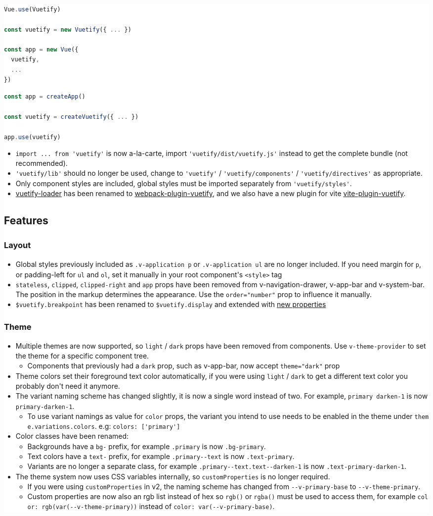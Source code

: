 ```js { resource="2.x" }
Vue.use(Vuetify)

const vuetify = new Vuetify({ ... })

const app = new Vue({
  vuetify,
  ...
})
```

```js { resource="3.0" }
const app = createApp()

const vuetify = createVuetify({ ... })

app.use(vuetify)
```

- `import ... from 'vuetify'` is now a-la-carte, import `'vuetify/dist/vuetify.js'` instead to get the complete bundle (not recommended).
- `'vuetify/lib'` should no longer be used, change to `'vuetify'` / `'vuetify/components'` / `'vuetify/directives'` as appropriate.
- Only component styles are included, global styles must be imported separately from `'vuetify/styles'`.
- [vuetify-loader](https://npmjs.com/package/vuetify-loader) has been renamed to [webpack-plugin-vuetify](https://npmjs.com/package/webpack-plugin-vuetify), and we also have a new plugin for vite [vite-plugin-vuetify](https://npmjs.com/package/vite-plugin-vuetify).

## Features

### Layout

- Global styles previously included as `.v-application p` or `.v-application ul` are no longer included. If you need margin for `p`, or padding-left for `ul` and `ol`, set it manually in your root component's `<style>` tag
- `stateless`, `clipped`, `clipped-right` and `app` props have been removed from v-navigation-drawer, v-app-bar and v-system-bar. The position in the markup determines the appearance. Use the `order="number"` prop to influence it manually.
- `$vuetify.breakpoint` has been renamed to `$vuetify.display` and extended with [new properties](/features/display-and-platform/)

### Theme

- Multiple themes are now supported, so `light` / `dark` props have been removed from components. Use `v-theme-provider` to set the theme for a specific component tree.
  - Components that previously had a `dark` prop, such as v-app-bar, now accept `theme="dark"` prop
- Theme colors set their foreground text color automatically, if you were using `light` / `dark` to get a different text color you probably don't need it anymore.
- The variant naming scheme has changed slightly, it is now a single word instead of two. For example, `primary darken-1` is now `primary-darken-1`.
  - To use variant namings as value for `color` props, the variant you intend to use needs to be enabled in the theme under `theme.variations.colors`. e.g: `colors: ['primary']`
- Color classes have been renamed:
  - Backgrounds have a `bg-` prefix, for example `.primary` is now `.bg-primary`.
  - Text colors have a `text-` prefix, for example `.primary--text` is now `.text-primary`.
  - Variants are no longer a separate class, for example `.primary--text.text--darken-1` is now `.text-primary-darken-1`.
- The theme system now uses CSS variables internally, so `customProperties` is no longer required.
  - If you were using `customProperties` in v2, the naming scheme has changed from `--v-primary-base` to `--v-theme-primary`.
  - Custom properties are now also an rgb list instead of hex so `rgb()` or `rgba()` must be used to access them, for example `color: rgb(var(--v-theme-primary))` instead of `color: var(--v-primary-base)`.